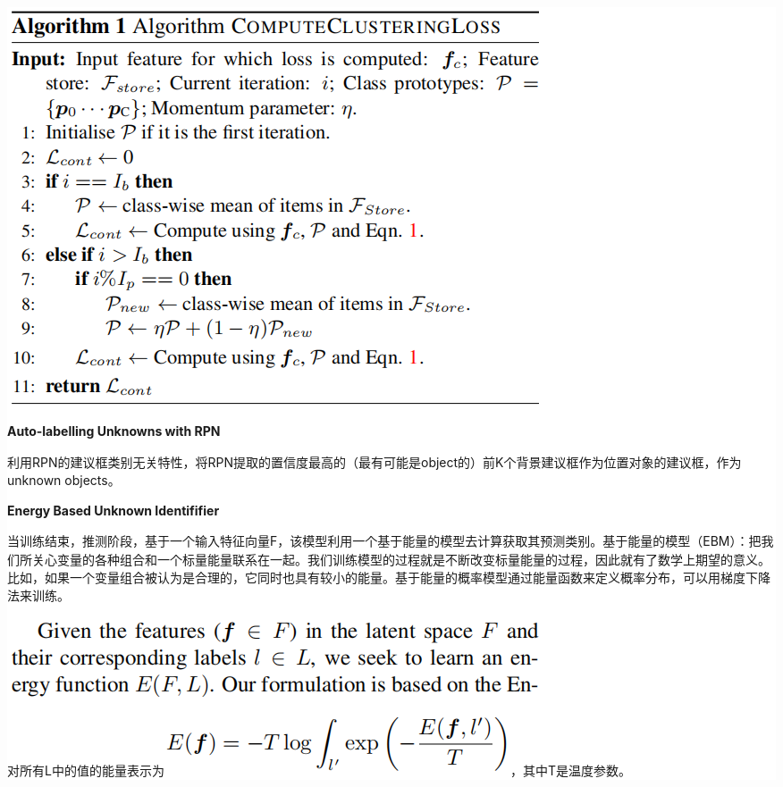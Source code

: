 ![image-20221102204731968](https://raw.githubusercontent.com/yuki1ssad/typora_images/main/image-20221102204731968.png)



 **Auto-labelling Unknowns with RPN**

利用RPN的建议框类别无关特性，将RPN提取的置信度最高的（最有可能是object的）前K个背景建议框作为位置对象的建议框，作为unknown objects。

**Energy Based Unknown Identififier**

当训练结束，推测阶段，基于一个输入特征向量F，该模型利用一个基于能量的模型去计算获取其预测类别。基于能量的模型（EBM）：把我们所关心变量的各种组合和一个标量能量联系在一起。我们训练模型的过程就是不断改变标量能量的过程，因此就有了数学上期望的意义。比如，如果一个变量组合被认为是合理的，它同时也具有较小的能量。基于能量的概率模型通过能量函数来定义概率分布，可以用梯度下降法来训练。

![image-20221102211716961](https://raw.githubusercontent.com/yuki1ssad/typora_images/main/image-20221102211716961.png)

对所有L中的值的能量表示为![image-20221102211836487](https://raw.githubusercontent.com/yuki1ssad/typora_images/main/image-20221102211836487.png)，其中T是温度参数。
